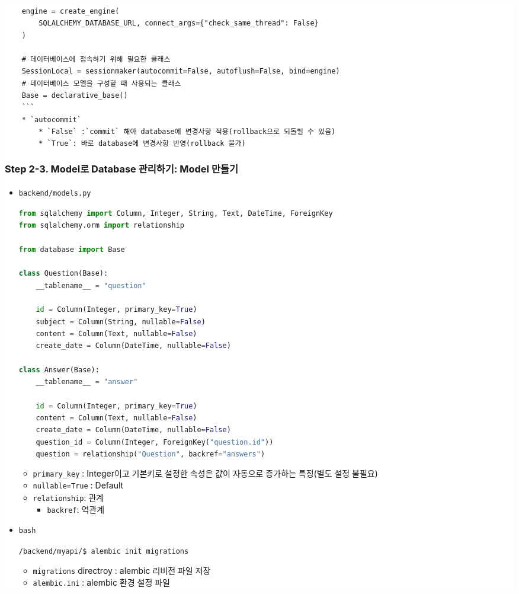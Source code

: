 		
		engine = create_engine(
			SQLALCHEMY_DATABASE_URL, connect_args={"check_same_thread": False} 
		) 
		
		# 데이터베이스에 접속하기 위해 필요한 클래스
		SessionLocal = sessionmaker(autocommit=False, autoflush=False, bind=engine) 
		# 데이터베이스 모델을 구성할 때 사용되는 클래스
		Base = declarative_base()
		```
		* `autocommit`
			* `False` :`commit` 해야 database에 변경사항 적용(rollback으로 되돌릴 수 있음)
			* `True`: 바로 database에 변경사항 반영(rollback 불가)
			
### Step 2-3. Model로 Database 관리하기: Model 만들기

* `backend/models.py`
	```python
	from sqlalchemy import Column, Integer, String, Text, DateTime, ForeignKey
	from sqlalchemy.orm import relationship 
	
	from database import Base 
	
	class Question(Base): 
		__tablename__ = "question"
		  
		id = Column(Integer, primary_key=True)
		subject = Column(String, nullable=False) 
		content = Column(Text, nullable=False)
		create_date = Column(DateTime, nullable=False)
	
	class Answer(Base):
    	__tablename__ = "answer"
	
    	id = Column(Integer, primary_key=True)
    	content = Column(Text, nullable=False)
    	create_date = Column(DateTime, nullable=False)
    	question_id = Column(Integer, ForeignKey("question.id"))
    	question = relationship("Question", backref="answers")
	```
	* `primary_key` : Integer이고 기본키로 설정한 속성은 값이 자동으로 증가하는 특징(별도 설정 불필요)
	* `nullable=True` : Default
	* `relationship`: 관계
		* `backref`: 역관계

* `bash`
	```bash
	/backend/myapi/$ alembic init migrations
	```
	* `migrations` directroy : alembic 리비전 파일 저장
	* `alembic.ini` : alembic 환경 설정 파일
